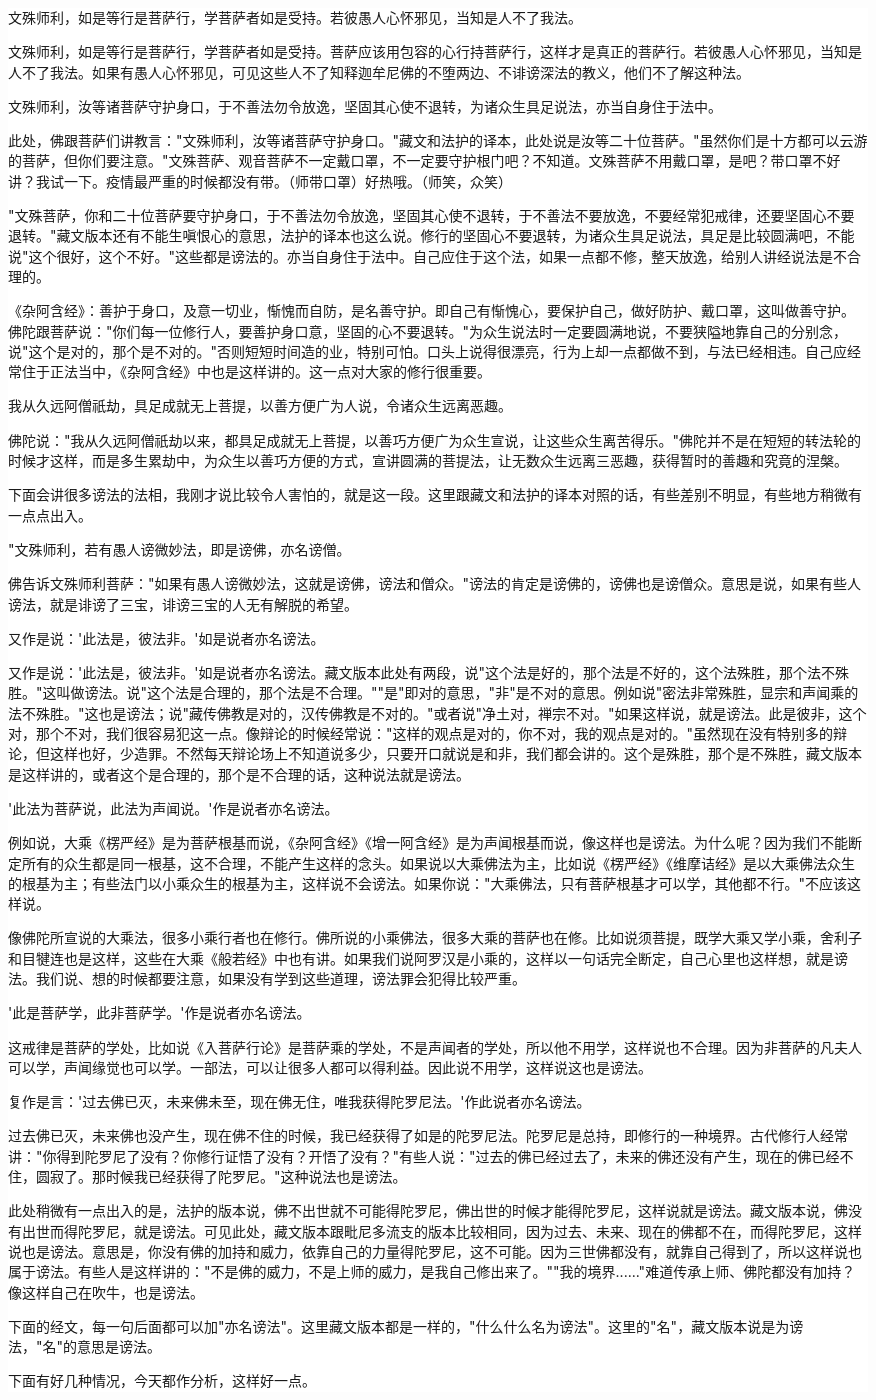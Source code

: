 文殊师利，如是等行是菩萨行，学菩萨者如是受持。若彼愚人心怀邪见，当知是人不了我法。

文殊师利，如是等行是菩萨行，学菩萨者如是受持。菩萨应该用包容的心行持菩萨行，这样才是真正的菩萨行。若彼愚人心怀邪见，当知是人不了我法。如果有愚人心怀邪见，可见这些人不了知释迦牟尼佛的不堕两边、不诽谤深法的教义，他们不了解这种法。

文殊师利，汝等诸菩萨守护身口，于不善法勿令放逸，坚固其心使不退转，为诸众生具足说法，亦当自身住于法中。

此处，佛跟菩萨们讲教言："文殊师利，汝等诸菩萨守护身口。"藏文和法护的译本，此处说是汝等二十位菩萨。"虽然你们是十方都可以云游的菩萨，但你们要注意。"文殊菩萨、观音菩萨不一定戴口罩，不一定要守护根门吧？不知道。文殊菩萨不用戴口罩，是吧？带口罩不好讲？我试一下。疫情最严重的时候都没有带。（师带口罩）好热哦。（师笑，众笑）

"文殊菩萨，你和二十位菩萨要守护身口，于不善法勿令放逸，坚固其心使不退转，于不善法不要放逸，不要经常犯戒律，还要坚固心不要退转。"藏文版本还有不能生嗔恨心的意思，法护的译本也这么说。修行的坚固心不要退转，为诸众生具足说法，具足是比较圆满吧，不能说"这个很好，这个不好。"这些都是谤法的。亦当自身住于法中。自己应住于这个法，如果一点都不修，整天放逸，给别人讲经说法是不合理的。

《杂阿含经》：善护于身口，及意一切业，惭愧而自防，是名善守护。即自己有惭愧心，要保护自己，做好防护、戴口罩，这叫做善守护。佛陀跟菩萨说："你们每一位修行人，要善护身口意，坚固的心不要退转。"为众生说法时一定要圆满地说，不要狭隘地靠自己的分别念，说"这个是对的，那个是不对的。"否则短短时间造的业，特别可怕。口头上说得很漂亮，行为上却一点都做不到，与法已经相违。自己应经常住于正法当中，《杂阿含经》中也是这样讲的。这一点对大家的修行很重要。

我从久远阿僧祇劫，具足成就无上菩提，以善方便广为人说，令诸众生远离恶趣。

佛陀说："我从久远阿僧祇劫以来，都具足成就无上菩提，以善巧方便广为众生宣说，让这些众生离苦得乐。"佛陀并不是在短短的转法轮的时候才这样，而是多生累劫中，为众生以善巧方便的方式，宣讲圆满的菩提法，让无数众生远离三恶趣，获得暂时的善趣和究竟的涅槃。

下面会讲很多谤法的法相，我刚才说比较令人害怕的，就是这一段。这里跟藏文和法护的译本对照的话，有些差别不明显，有些地方稍微有一点点出入。

"文殊师利，若有愚人谤微妙法，即是谤佛，亦名谤僧。

佛告诉文殊师利菩萨："如果有愚人谤微妙法，这就是谤佛，谤法和僧众。"谤法的肯定是谤佛的，谤佛也是谤僧众。意思是说，如果有些人谤法，就是诽谤了三宝，诽谤三宝的人无有解脱的希望。

又作是说：'此法是，彼法非。'如是说者亦名谤法。

又作是说：'此法是，彼法非。'如是说者亦名谤法。藏文版本此处有两段，说"这个法是好的，那个法是不好的，这个法殊胜，那个法不殊胜。"这叫做谤法。说"这个法是合理的，那个法是不合理。""是"即对的意思，"非"是不对的意思。例如说"密法非常殊胜，显宗和声闻乘的法不殊胜。"这也是谤法；说"藏传佛教是对的，汉传佛教是不对的。"或者说"净土对，禅宗不对。"如果这样说，就是谤法。此是彼非，这个对，那个不对，我们很容易犯这一点。像辩论的时候经常说："这样的观点是对的，你不对，我的观点是对的。"虽然现在没有特别多的辩论，但这样也好，少造罪。不然每天辩论场上不知道说多少，只要开口就说是和非，我们都会讲的。这个是殊胜，那个是不殊胜，藏文版本是这样讲的，或者这个是合理的，那个是不合理的话，这种说法就是谤法。

'此法为菩萨说，此法为声闻说。'作是说者亦名谤法。

例如说，大乘《楞严经》是为菩萨根基而说，《杂阿含经》《增一阿含经》是为声闻根基而说，像这样也是谤法。为什么呢？因为我们不能断定所有的众生都是同一根基，这不合理，不能产生这样的念头。如果说以大乘佛法为主，比如说《楞严经》《维摩诘经》是以大乘佛法众生的根基为主；有些法门以小乘众生的根基为主，这样说不会谤法。如果你说："大乘佛法，只有菩萨根基才可以学，其他都不行。"不应该这样说。

像佛陀所宣说的大乘法，很多小乘行者也在修行。佛所说的小乘佛法，很多大乘的菩萨也在修。比如说须菩提，既学大乘又学小乘，舍利子和目犍连也是这样，这些在大乘《般若经》中也有讲。如果我们说阿罗汉是小乘的，这样以一句话完全断定，自己心里也这样想，就是谤法。我们说、想的时候都要注意，如果没有学到这些道理，谤法罪会犯得比较严重。

'此是菩萨学，此非菩萨学。'作是说者亦名谤法。

这戒律是菩萨的学处，比如说《入菩萨行论》是菩萨乘的学处，不是声闻者的学处，所以他不用学，这样说也不合理。因为非菩萨的凡夫人可以学，声闻缘觉也可以学。一部法，可以让很多人都可以得利益。因此说不用学，这样说这也是谤法。

复作是言：'过去佛已灭，未来佛未至，现在佛无住，唯我获得陀罗尼法。'作此说者亦名谤法。

过去佛已灭，未来佛也没产生，现在佛不住的时候，我已经获得了如是的陀罗尼法。陀罗尼是总持，即修行的一种境界。古代修行人经常讲："你得到陀罗尼了没有？你修行证悟了没有？开悟了没有？"有些人说："过去的佛已经过去了，未来的佛还没有产生，现在的佛已经不住，圆寂了。那时候我已经获得了陀罗尼。"这种说法也是谤法。

此处稍微有一点出入的是，法护的版本说，佛不出世就不可能得陀罗尼，佛出世的时候才能得陀罗尼，这样说就是谤法。藏文版本说，佛没有出世而得陀罗尼，就是谤法。可见此处，藏文版本跟毗尼多流支的版本比较相同，因为过去、未来、现在的佛都不在，而得陀罗尼，这样说也是谤法。意思是，你没有佛的加持和威力，依靠自己的力量得陀罗尼，这不可能。因为三世佛都没有，就靠自己得到了，所以这样说也属于谤法。有些人是这样讲的："不是佛的威力，不是上师的威力，是我自己修出来了。""我的境界......"难道传承上师、佛陀都没有加持？像这样自己在吹牛，也是谤法。

下面的经文，每一句后面都可以加"亦名谤法"。这里藏文版本都是一样的，"什么什么名为谤法"。这里的"名"，藏文版本说是为谤法，"名"的意思是谤法。

下面有好几种情况，今天都作分析，这样好一点。
